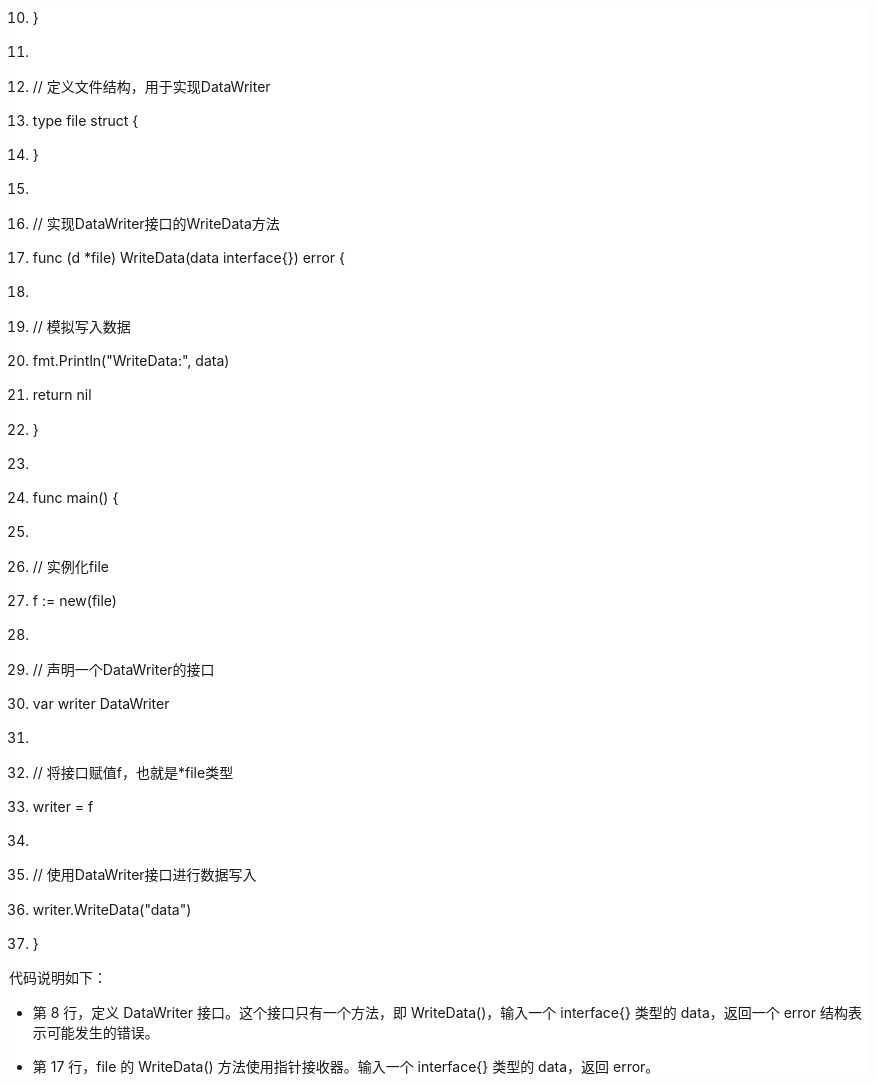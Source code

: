 10. }

11. 

12. // 定义文件结构，用于实现DataWriter

13. type file struct {

14. }

15. 

16. // 实现DataWriter接口的WriteData方法

17. func (d \*file) WriteData(data interface{}) error {

18. 

19. // 模拟写入数据

20. fmt.Println(\"WriteData:\", data)

21. return nil

22. }

23. 

24. func main() {

25. 

26. // 实例化file

27. f := new(file)

28. 

29. // 声明一个DataWriter的接口

30. var writer DataWriter

31. 

32. // 将接口赋值f，也就是\*file类型

33. writer = f

34. 

35. // 使用DataWriter接口进行数据写入

36. writer.WriteData(\"data\")

37. }

代码说明如下：

-   第 8 行，定义 DataWriter 接口。这个接口只有一个方法，即
    WriteData()，输入一个 interface{} 类型的 data，返回一个 error
    结构表示可能发生的错误。

-   第 17 行，file 的 WriteData() 方法使用指针接收器。输入一个
    interface{} 类型的 data，返回 error。

